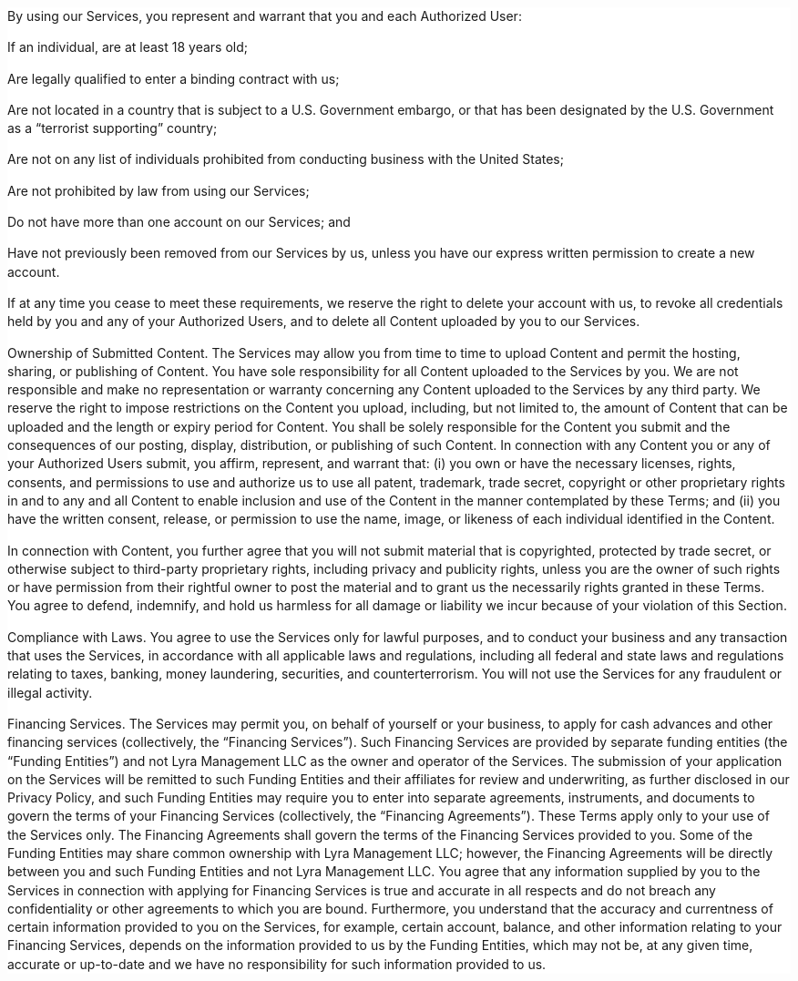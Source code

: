 By using our Services, you represent and warrant that you and each Authorized User:

If an individual, are at least 18 years old;

Are legally qualified to enter a binding contract with us;

Are not located in a country that is subject to a U.S. Government embargo, or that has been designated by the U.S. Government as a “terrorist supporting” country;

Are not on any list of individuals prohibited from conducting business with the United States;

Are not prohibited by law from using our Services;

Do not have more than one account on our Services; and

Have not previously been removed from our Services by us, unless you have our express written permission to create a new account.

If at any time you cease to meet these requirements, we reserve the right to delete your account with us, to revoke all credentials held by you and any of your Authorized Users, and to delete all Content uploaded by you to our Services.

Ownership of Submitted Content. The Services may allow you from time to time to upload Content and permit the hosting, sharing, or publishing of Content. You have sole responsibility for all Content uploaded to the Services by you. We are not responsible and make no representation or warranty concerning any Content uploaded to the Services by any third party. We reserve the right to impose restrictions on the Content you upload, including, but not limited to, the amount of Content that can be uploaded and the length or expiry period for Content. You shall be solely responsible for the Content you submit and the consequences of our posting, display, distribution, or publishing of such Content. In connection with any Content you or any of your Authorized Users submit, you affirm, represent, and warrant that: (i) you own or have the necessary licenses, rights, consents, and permissions to use and authorize us to use all patent, trademark, trade secret, copyright or other proprietary rights in and to any and all Content to enable inclusion and use of the Content in the manner contemplated by these Terms; and (ii) you have the written consent, release, or permission to use the name, image, or likeness of each individual identified in the Content.

In connection with Content, you further agree that you will not submit material that is copyrighted, protected by trade secret, or otherwise subject to third-party proprietary rights, including privacy and publicity rights, unless you are the owner of such rights or have permission from their rightful owner to post the material and to grant us the necessarily rights granted in these Terms. You agree to defend, indemnify, and hold us harmless for all damage or liability we incur because of your violation of this Section.

Compliance with Laws. You agree to use the Services only for lawful purposes, and to conduct your business and any transaction that uses the Services, in accordance with all applicable laws and regulations, including all federal and state laws and regulations relating to taxes, banking, money laundering, securities, and counterterrorism. You will not use the Services for any fraudulent or illegal activity.

Financing Services. The Services may permit you, on behalf of yourself or your business, to apply for cash advances and other financing services (collectively, the “Financing Services”). Such Financing Services are provided by separate funding entities (the “Funding Entities”) and not Lyra Management LLC as the owner and operator of the Services. The submission of your application on the Services will be remitted to such Funding Entities and their affiliates for review and underwriting, as further disclosed in our Privacy Policy, and such Funding Entities may require you to enter into separate agreements, instruments, and documents to govern the terms of your Financing Services (collectively, the “Financing Agreements”). These Terms apply only to your use of the Services only. The Financing Agreements shall govern the terms of the Financing Services provided to you. Some of the Funding Entities may share common ownership with Lyra Management LLC; however, the Financing Agreements will be directly between you and such Funding Entities and not Lyra Management LLC. You agree that any information supplied by you to the Services in connection with applying for Financing Services is true and accurate in all respects and do not breach any confidentiality or other agreements to which you are bound. Furthermore, you understand that the accuracy and currentness of certain information provided to you on the Services, for example, certain account, balance, and other information relating to your Financing Services, depends on the information provided to us by the Funding Entities, which may not be, at any given time, accurate or up-to-date and we have no responsibility for such information provided to us.
